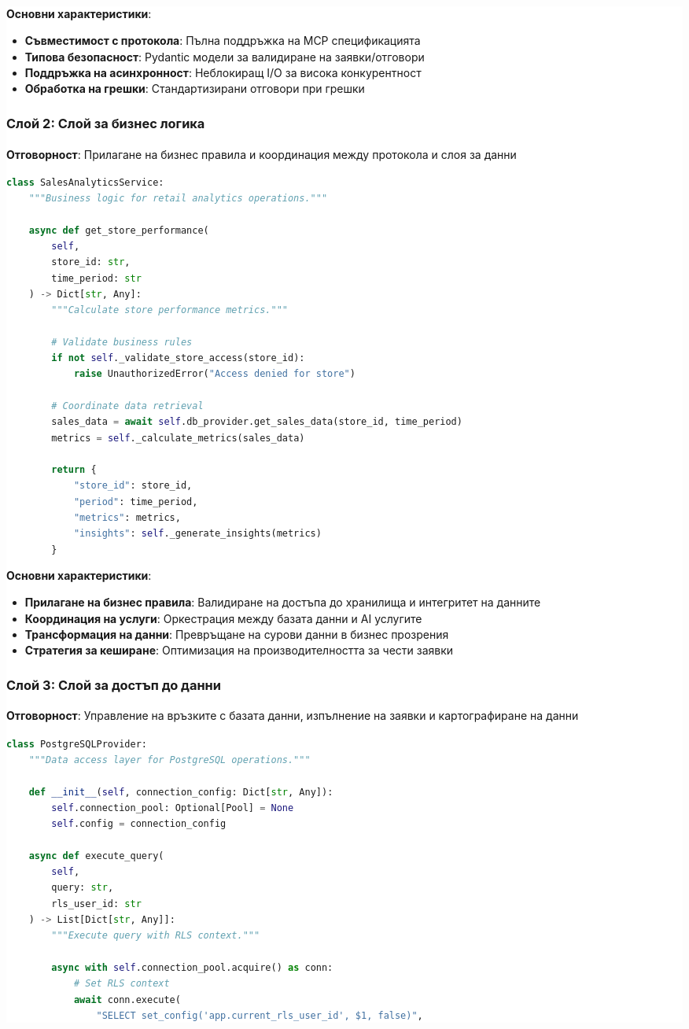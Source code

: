 **Основни характеристики**:
- **Съвместимост с протокола**: Пълна поддръжка на MCP спецификацията
- **Типова безопасност**: Pydantic модели за валидиране на заявки/отговори
- **Поддръжка на асинхронност**: Неблокиращ I/O за висока конкурентност
- **Обработка на грешки**: Стандартизирани отговори при грешки

### Слой 2: Слой за бизнес логика
**Отговорност**: Прилагане на бизнес правила и координация между протокола и слоя за данни

```python
class SalesAnalyticsService:
    """Business logic for retail analytics operations."""
    
    async def get_store_performance(
        self, 
        store_id: str, 
        time_period: str
    ) -> Dict[str, Any]:
        """Calculate store performance metrics."""
        
        # Validate business rules
        if not self._validate_store_access(store_id):
            raise UnauthorizedError("Access denied for store")
        
        # Coordinate data retrieval
        sales_data = await self.db_provider.get_sales_data(store_id, time_period)
        metrics = self._calculate_metrics(sales_data)
        
        return {
            "store_id": store_id,
            "period": time_period,
            "metrics": metrics,
            "insights": self._generate_insights(metrics)
        }
```

**Основни характеристики**:
- **Прилагане на бизнес правила**: Валидиране на достъпа до хранилища и интегритет на данните
- **Координация на услуги**: Оркестрация между базата данни и AI услугите
- **Трансформация на данни**: Превръщане на сурови данни в бизнес прозрения
- **Стратегия за кеширане**: Оптимизация на производителността за чести заявки

### Слой 3: Слой за достъп до данни
**Отговорност**: Управление на връзките с базата данни, изпълнение на заявки и картографиране на данни

```python
class PostgreSQLProvider:
    """Data access layer for PostgreSQL operations."""
    
    def __init__(self, connection_config: Dict[str, Any]):
        self.connection_pool: Optional[Pool] = None
        self.config = connection_config
    
    async def execute_query(
        self, 
        query: str, 
        rls_user_id: str
    ) -> List[Dict[str, Any]]:
        """Execute query with RLS context."""
        
        async with self.connection_pool.acquire() as conn:
            # Set RLS context
            await conn.execute(
                "SELECT set_config('app.current_rls_user_id', $1, false)",
```